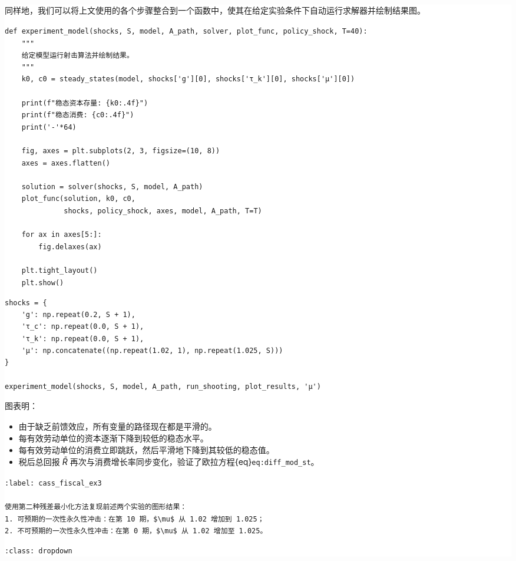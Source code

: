 同样地，我们可以将上文使用的各个步骤整合到一个函数中，使其在给定实验条件下自动运行求解器并绘制结果图。

```{code-cell} ipython3
def experiment_model(shocks, S, model, A_path, solver, plot_func, policy_shock, T=40):
    """
    给定模型运行射击算法并绘制结果。
    """
    k0, c0 = steady_states(model, shocks['g'][0], shocks['τ_k'][0], shocks['μ'][0])
    
    print(f"稳态资本存量: {k0:.4f}")
    print(f"稳态消费: {c0:.4f}")
    print('-'*64)
    
    fig, axes = plt.subplots(2, 3, figsize=(10, 8))
    axes = axes.flatten()

    solution = solver(shocks, S, model, A_path)
    plot_func(solution, k0, c0, 
              shocks, policy_shock, axes, model, A_path, T=T)

    for ax in axes[5:]:
        fig.delaxes(ax)

    plt.tight_layout()
    plt.show()
```

```{code-cell} ipython3
shocks = {
    'g': np.repeat(0.2, S + 1),
    'τ_c': np.repeat(0.0, S + 1),
    'τ_k': np.repeat(0.0, S + 1),
    'μ': np.concatenate((np.repeat(1.02, 1), np.repeat(1.025, S)))
}

experiment_model(shocks, S, model, A_path, run_shooting, plot_results, 'μ')
```

图表明：

- 由于缺乏前馈效应，所有变量的路径现在都是平滑的。
- 每有效劳动单位的资本逐渐下降到较低的稳态水平。
- 每有效劳动单位的消费立即跳跃，然后平滑地下降到其较低的稳态值。
- 税后总回报 $\bar{R}$ 再次与消费增长率同步变化，验证了欧拉方程{eq}`eq:diff_mod_st`。

```{exercise}
:label: cass_fiscal_ex3

使用第二种残差最小化方法复现前述两个实验的图形结果：
1. 可预期的一次性永久性冲击：在第 10 期，$\mu$ 从 1.02 增加到 1.025；
2. 不可预期的一次性永久性冲击：在第 0 期，$\mu$ 从 1.02 增加至 1.025。
```

```{solution-start} cass_fiscal_ex3
:class: dropdown
```
